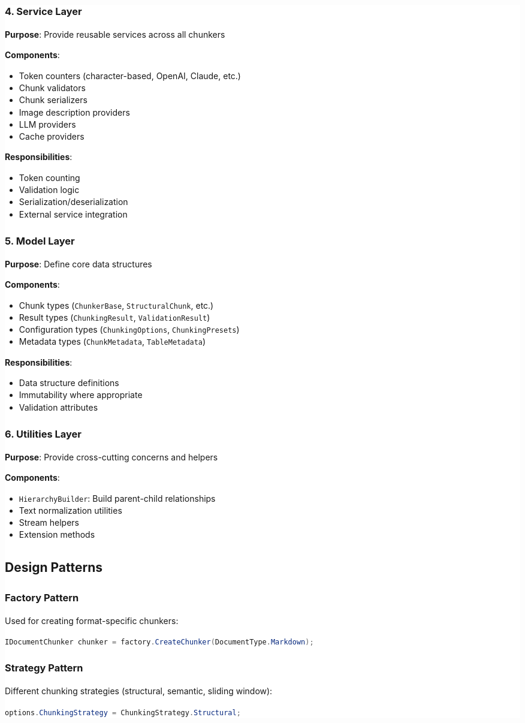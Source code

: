 ### 4. Service Layer
**Purpose**: Provide reusable services across all chunkers

**Components**:
- Token counters (character-based, OpenAI, Claude, etc.)
- Chunk validators
- Chunk serializers
- Image description providers
- LLM providers
- Cache providers

**Responsibilities**:
- Token counting
- Validation logic
- Serialization/deserialization
- External service integration

### 5. Model Layer
**Purpose**: Define core data structures

**Components**:
- Chunk types (`ChunkerBase`, `StructuralChunk`, etc.)
- Result types (`ChunkingResult`, `ValidationResult`)
- Configuration types (`ChunkingOptions`, `ChunkingPresets`)
- Metadata types (`ChunkMetadata`, `TableMetadata`)

**Responsibilities**:
- Data structure definitions
- Immutability where appropriate
- Validation attributes

### 6. Utilities Layer
**Purpose**: Provide cross-cutting concerns and helpers

**Components**:
- `HierarchyBuilder`: Build parent-child relationships
- Text normalization utilities
- Stream helpers
- Extension methods

## Design Patterns

### Factory Pattern
Used for creating format-specific chunkers:
```csharp
IDocumentChunker chunker = factory.CreateChunker(DocumentType.Markdown);
```

### Strategy Pattern
Different chunking strategies (structural, semantic, sliding window):
```csharp
options.ChunkingStrategy = ChunkingStrategy.Structural;
```
